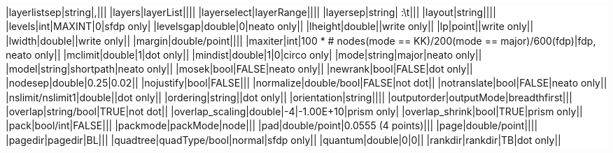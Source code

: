 |layerlistsep|string|,|||
|layers|layerList||||
|layerselect|layerRange||||
|layersep|string| :\t|||
|layout|string||||
|levels|int|MAXINT|0|sfdp only|
|levelsgap|double|0|neato only||
|lheight|double||write only||
|lp|point||write only||
|lwidth|double||write only||
|margin|double/point|<device-dependent>|||
|maxiter|int|100 * # nodes(mode == KK)/200(mode == major)/600(fdp)|fdp, neato only||
|mclimit|double|1|dot only||
|mindist|double|1|0|circo only|
|mode|string|major|neato only||
|model|string|shortpath|neato only||
|mosek|bool|FALSE|neato only||
|newrank|bool|FALSE|dot only||
|nodesep|double|0.25|0.02||
|nojustify|bool|FALSE|||
|normalize|double/bool|FALSE|not dot||
|notranslate|bool|FALSE|neato only||
|nslimit/nslimit1|double||dot only||
|ordering|string||dot only||
|orientation|string||||
|outputorder|outputMode|breadthfirst|||
|overlap|string/bool|TRUE|not dot||
|overlap_scaling|double|-4|-1.00E+10|prism only|
|overlap_shrink|bool|TRUE|prism only||
|pack|bool/int|FALSE|||
|packmode|packMode|node|||
|pad|double/point|0.0555 (4 points)|||
|page|double/point||||
|pagedir|pagedir|BL|||
|quadtree|quadType/bool|normal|sfdp only||
|quantum|double|0|0||
|rankdir|rankdir|TB|dot only||